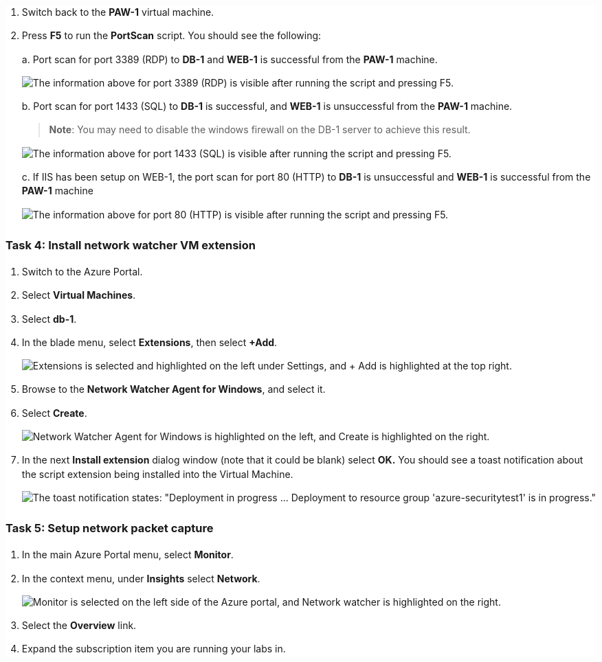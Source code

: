 1.  Switch back to the **PAW-1** virtual machine.

2.  Press **F5** to run the **PortScan** script. You should see the following:

    a.  Port scan for port 3389 (RDP) to **DB-1** and **WEB-1** is successful from the **PAW-1** machine.

    ![The information above for port 3389 (RDP) is visible after running the script and pressing F5.](images/Hands-onlabstep-bystep-Azuresecurityprivacyandcomplianceimages/media/image61.png "View the information")

    b.  Port scan for port 1433 (SQL) to **DB-1** is successful, and **WEB-1** is unsuccessful from the **PAW-1** machine.

    > **Note**: You may need to disable the windows firewall on the DB-1 server to achieve this result.

    ![The information above for port 1433 (SQL) is visible after running the script and pressing F5.](images/Hands-onlabstep-bystep-Azuresecurityprivacyandcomplianceimages/media/image62.png "View the information")

    c.  If IIS has been setup on WEB-1, the port scan for port 80 (HTTP) to **DB-1** is unsuccessful and **WEB-1** is successful from the **PAW-1** machine

    ![The information above for port 80 (HTTP) is visible after running the script and pressing F5.](images/Hands-onlabstep-bystep-Azuresecurityprivacyandcomplianceimages/media/image63.png "View the information")

### Task 4: Install network watcher VM extension

1.  Switch to the Azure Portal.

2.  Select **Virtual Machines**.

3.  Select **db-1**.

4.  In the blade menu, select **Extensions**, then select **+Add**.

    ![Extensions is selected and highlighted on the left under Settings, and + Add is highlighted at the top right.](images/Hands-onlabstep-bystep-Azuresecurityprivacyandcomplianceimages/media/image64.png "Select + Add")

5.  Browse to the **Network Watcher Agent for Windows**, and select it.

6.  Select **Create**.

    ![Network Watcher Agent for Windows is highlighted on the left, and Create is highlighted on the right.](images/Hands-onlabstep-bystep-Azuresecurityprivacyandcomplianceimages/media/image65.png "Create a Network Watcher agent")

7.  In the next **Install extension** dialog window (note that it could be blank) select **OK.** You should see a toast notification about the script extension being installed into the Virtual Machine.

    ![The toast notification states: "Deployment in progress ... Deployment to resource group 'azure-securitytest1' is in progress."](images/Hands-onlabstep-bystep-Azuresecurityprivacyandcomplianceimages/media/image66.png "Toast notification about the script installation")

### Task 5: Setup network packet capture

1.  In the main Azure Portal menu, select **Monitor**.

2.  In the context menu, under **Insights** select **Network**.

    ![Monitor is selected on the left side of the Azure portal, and Network watcher is highlighted on the right.](images/Hands-onlabstep-bystep-Azuresecurityprivacyandcomplianceimages/media/image67.png "Select Network watcher")

3.  Select the **Overview** link.

4.  Expand the subscription item you are running your labs in.
